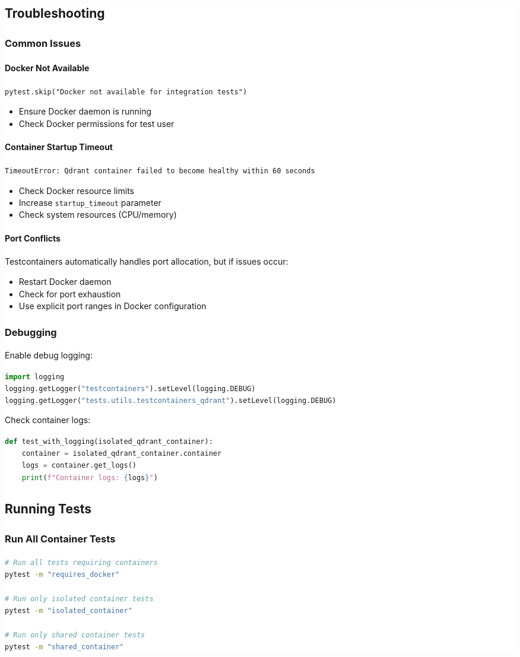## Troubleshooting

### Common Issues

#### Docker Not Available
```
pytest.skip("Docker not available for integration tests")
```
- Ensure Docker daemon is running
- Check Docker permissions for test user

#### Container Startup Timeout
```
TimeoutError: Qdrant container failed to become healthy within 60 seconds
```
- Check Docker resource limits
- Increase `startup_timeout` parameter
- Check system resources (CPU/memory)

#### Port Conflicts
Testcontainers automatically handles port allocation, but if issues occur:
- Restart Docker daemon
- Check for port exhaustion
- Use explicit port ranges in Docker configuration

### Debugging

Enable debug logging:
```python
import logging
logging.getLogger("testcontainers").setLevel(logging.DEBUG)
logging.getLogger("tests.utils.testcontainers_qdrant").setLevel(logging.DEBUG)
```

Check container logs:
```python
def test_with_logging(isolated_qdrant_container):
    container = isolated_qdrant_container.container
    logs = container.get_logs()
    print(f"Container logs: {logs}")
```

## Running Tests

### Run All Container Tests
```bash
# Run all tests requiring containers
pytest -m "requires_docker"

# Run only isolated container tests
pytest -m "isolated_container"

# Run only shared container tests
pytest -m "shared_container"
```
